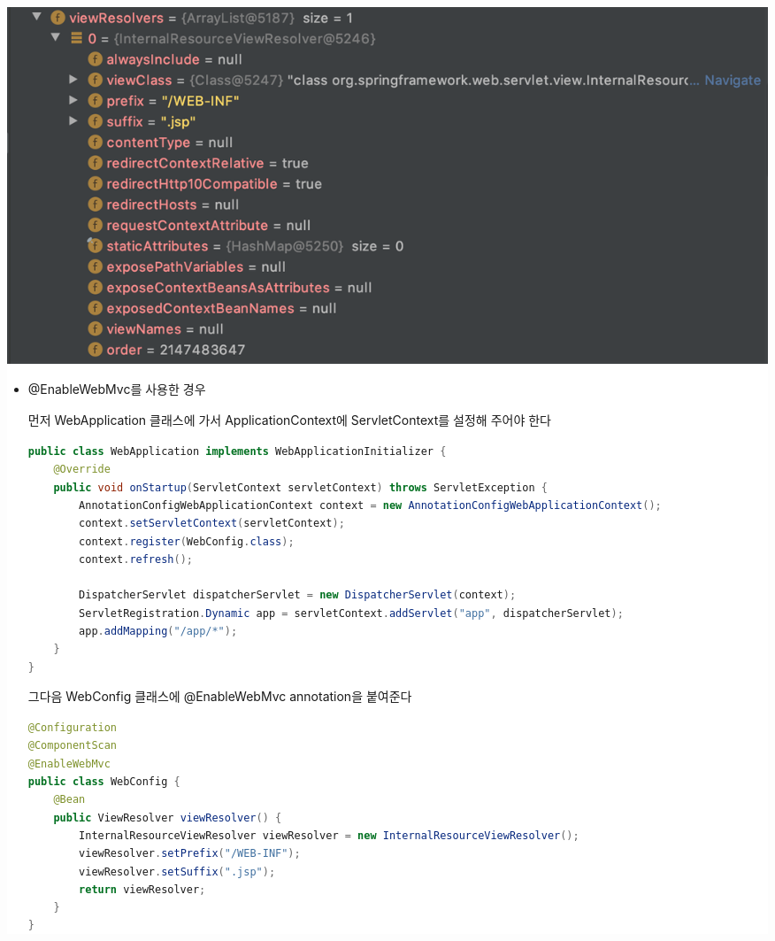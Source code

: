   ![05_MVCConfig_EnableMVCConfig_03](./Asset/05_MVCConfig_EnableMVCConfig_03.png)

- @EnableWebMvc를 사용한 경우

  먼저 WebApplication 클래스에 가서 ApplicationContext에 ServletContext를 설정해 주어야 한다

  ```java
  public class WebApplication implements WebApplicationInitializer {
      @Override
      public void onStartup(ServletContext servletContext) throws ServletException {
          AnnotationConfigWebApplicationContext context = new AnnotationConfigWebApplicationContext();
          context.setServletContext(servletContext);
          context.register(WebConfig.class);
          context.refresh();
  
          DispatcherServlet dispatcherServlet = new DispatcherServlet(context);
          ServletRegistration.Dynamic app = servletContext.addServlet("app", dispatcherServlet);
          app.addMapping("/app/*");
      }
  }
  ```

  그다음 WebConfig 클래스에 @EnableWebMvc annotation을 붙여준다

  ```java
  @Configuration
  @ComponentScan
  @EnableWebMvc
  public class WebConfig {
      @Bean
      public ViewResolver viewResolver() {
          InternalResourceViewResolver viewResolver = new InternalResourceViewResolver();
          viewResolver.setPrefix("/WEB-INF");
          viewResolver.setSuffix(".jsp");
          return viewResolver;
      }
  }
  ```
